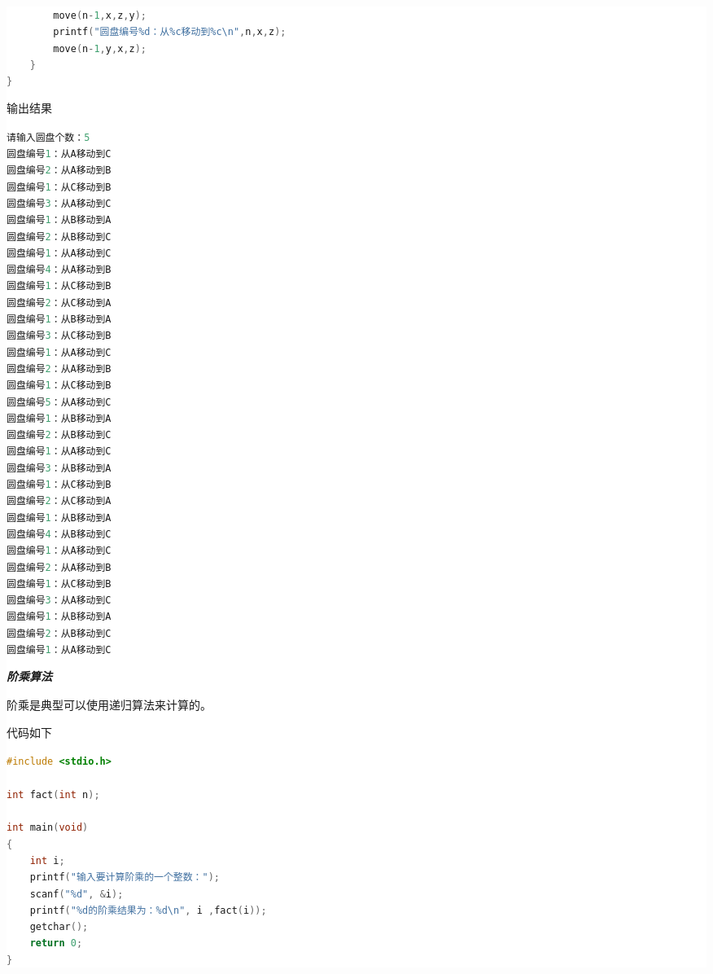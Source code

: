 ```C
        move(n-1,x,z,y);
        printf("圆盘编号%d：从%c移动到%c\n",n,x,z);
        move(n-1,y,x,z);
    }
}

```

输出结果

```C
请输入圆盘个数：5
圆盘编号1：从A移动到C
圆盘编号2：从A移动到B
圆盘编号1：从C移动到B
圆盘编号3：从A移动到C
圆盘编号1：从B移动到A
圆盘编号2：从B移动到C
圆盘编号1：从A移动到C
圆盘编号4：从A移动到B
圆盘编号1：从C移动到B
圆盘编号2：从C移动到A
圆盘编号1：从B移动到A
圆盘编号3：从C移动到B
圆盘编号1：从A移动到C
圆盘编号2：从A移动到B
圆盘编号1：从C移动到B
圆盘编号5：从A移动到C
圆盘编号1：从B移动到A
圆盘编号2：从B移动到C
圆盘编号1：从A移动到C
圆盘编号3：从B移动到A
圆盘编号1：从C移动到B
圆盘编号2：从C移动到A
圆盘编号1：从B移动到A
圆盘编号4：从B移动到C
圆盘编号1：从A移动到C
圆盘编号2：从A移动到B
圆盘编号1：从C移动到B
圆盘编号3：从A移动到C
圆盘编号1：从B移动到A
圆盘编号2：从B移动到C
圆盘编号1：从A移动到C
```

***阶乘算法***

阶乘是典型可以使用递归算法来计算的。

代码如下

```C
#include <stdio.h>

int fact(int n);

int main(void)
{
    int i;
    printf("输入要计算阶乘的一个整数：");
    scanf("%d", &i);
    printf("%d的阶乘结果为：%d\n", i ,fact(i));
    getchar();
    return 0;
}

```